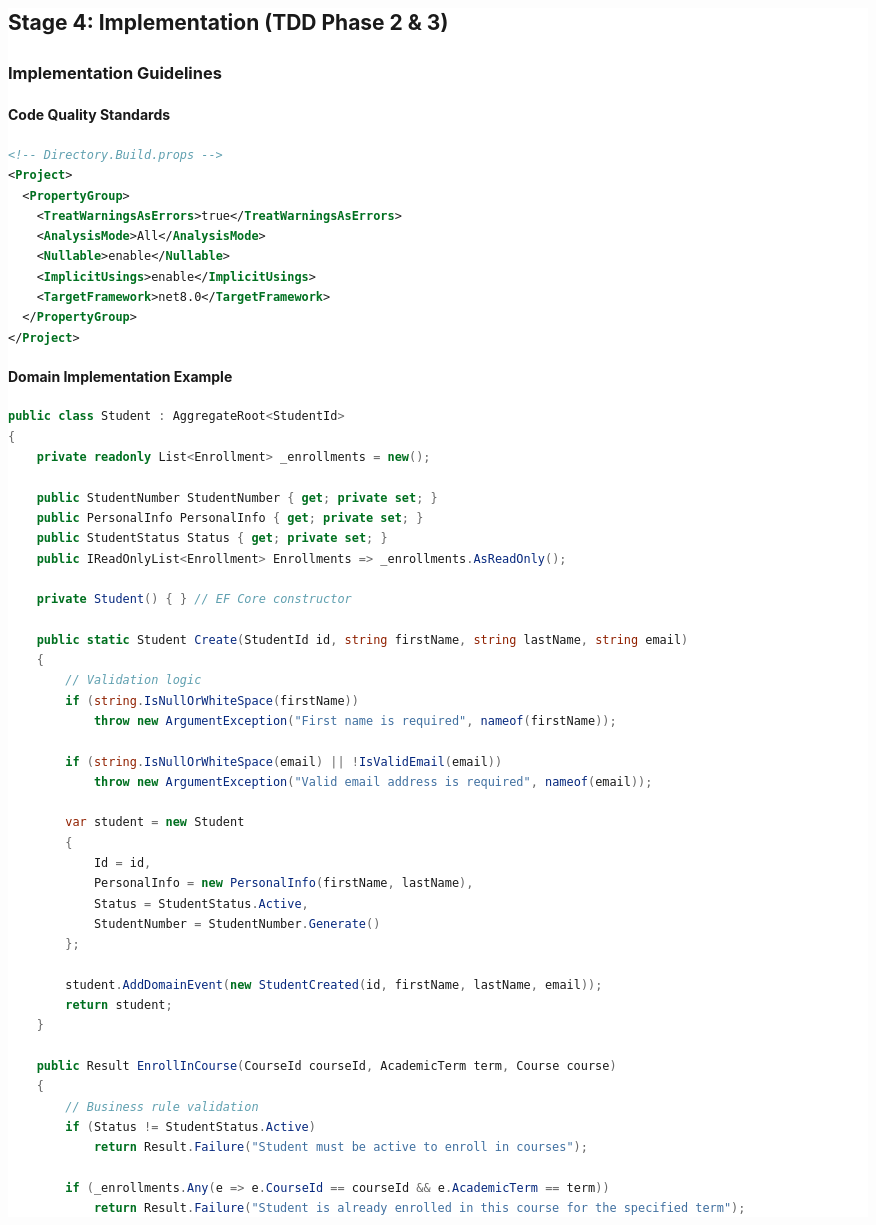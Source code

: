 ## Stage 4: Implementation (TDD Phase 2 & 3)

### Implementation Guidelines

#### Code Quality Standards

```xml
<!-- Directory.Build.props -->
<Project>
  <PropertyGroup>
    <TreatWarningsAsErrors>true</TreatWarningsAsErrors>
    <AnalysisMode>All</AnalysisMode>
    <Nullable>enable</Nullable>
    <ImplicitUsings>enable</ImplicitUsings>
    <TargetFramework>net8.0</TargetFramework>
  </PropertyGroup>
</Project>
```

#### Domain Implementation Example

```csharp
public class Student : AggregateRoot<StudentId>
{
    private readonly List<Enrollment> _enrollments = new();

    public StudentNumber StudentNumber { get; private set; }
    public PersonalInfo PersonalInfo { get; private set; }
    public StudentStatus Status { get; private set; }
    public IReadOnlyList<Enrollment> Enrollments => _enrollments.AsReadOnly();

    private Student() { } // EF Core constructor

    public static Student Create(StudentId id, string firstName, string lastName, string email)
    {
        // Validation logic
        if (string.IsNullOrWhiteSpace(firstName))
            throw new ArgumentException("First name is required", nameof(firstName));

        if (string.IsNullOrWhiteSpace(email) || !IsValidEmail(email))
            throw new ArgumentException("Valid email address is required", nameof(email));

        var student = new Student
        {
            Id = id,
            PersonalInfo = new PersonalInfo(firstName, lastName),
            Status = StudentStatus.Active,
            StudentNumber = StudentNumber.Generate()
        };

        student.AddDomainEvent(new StudentCreated(id, firstName, lastName, email));
        return student;
    }

    public Result EnrollInCourse(CourseId courseId, AcademicTerm term, Course course)
    {
        // Business rule validation
        if (Status != StudentStatus.Active)
            return Result.Failure("Student must be active to enroll in courses");

        if (_enrollments.Any(e => e.CourseId == courseId && e.AcademicTerm == term))
            return Result.Failure("Student is already enrolled in this course for the specified term");

```